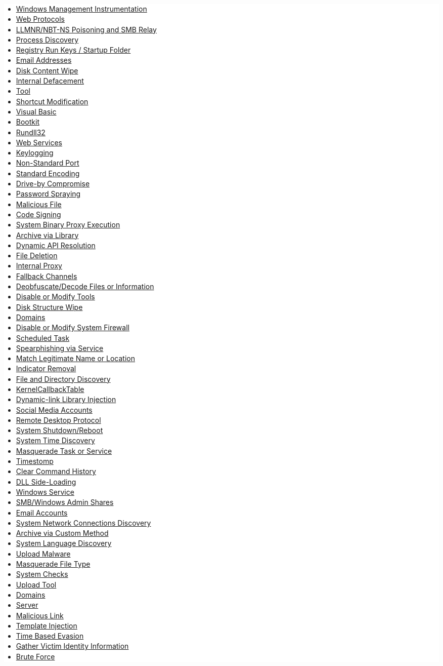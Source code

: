 * [Windows Management Instrumentation](/mitre/techniques/T1047)
* [Web Protocols](/mitre/techniques/T1071/001)
* [LLMNR/NBT-NS Poisoning and SMB Relay](/mitre/techniques/T1557/001)
* [Process Discovery](/mitre/techniques/T1057)
* [Registry Run Keys / Startup Folder](/mitre/techniques/T1547/001)
* [Email Addresses](/mitre/techniques/T1589/002)
* [Disk Content Wipe](/mitre/techniques/T1561/001)
* [Internal Defacement](/mitre/techniques/T1491/001)
* [Tool](/mitre/techniques/T1588/002)
* [Shortcut Modification](/mitre/techniques/T1547/009)
* [Visual Basic](/mitre/techniques/T1059/005)
* [Bootkit](/mitre/techniques/T1542/003)
* [Rundll32](/mitre/techniques/T1218/011)
* [Web Services](/mitre/techniques/T1583/006)
* [Keylogging](/mitre/techniques/T1056/001)
* [Non-Standard Port](/mitre/techniques/T1571)
* [Standard Encoding](/mitre/techniques/T1132/001)
* [Drive-by Compromise](/mitre/techniques/T1189)
* [Password Spraying](/mitre/techniques/T1110/003)
* [Malicious File](/mitre/techniques/T1204/002)
* [Code Signing](/mitre/techniques/T1553/002)
* [System Binary Proxy Execution](/mitre/techniques/T1218)
* [Archive via Library](/mitre/techniques/T1560/002)
* [Dynamic API Resolution](/mitre/techniques/T1027/007)
* [File Deletion](/mitre/techniques/T1070/004)
* [Internal Proxy](/mitre/techniques/T1090/001)
* [Fallback Channels](/mitre/techniques/T1008)
* [Deobfuscate/Decode Files or Information](/mitre/techniques/T1140)
* [Disable or Modify Tools](/mitre/techniques/T1562/001)
* [Disk Structure Wipe](/mitre/techniques/T1561/002)
* [Domains](/mitre/techniques/T1583/001)
* [Disable or Modify System Firewall](/mitre/techniques/T1562/004)
* [Scheduled Task](/mitre/techniques/T1053/005)
* [Spearphishing via Service](/mitre/techniques/T1566/003)
* [Match Legitimate Name or Location](/mitre/techniques/T1036/005)
* [Indicator Removal](/mitre/techniques/T1070)
* [File and Directory Discovery](/mitre/techniques/T1083)
* [KernelCallbackTable](/mitre/techniques/T1574/013)
* [Dynamic-link Library Injection](/mitre/techniques/T1055/001)
* [Social Media Accounts](/mitre/techniques/T1585/001)
* [Remote Desktop Protocol](/mitre/techniques/T1021/001)
* [System Shutdown/Reboot](/mitre/techniques/T1529)
* [System Time Discovery](/mitre/techniques/T1124)
* [Masquerade Task or Service](/mitre/techniques/T1036/004)
* [Timestomp](/mitre/techniques/T1070/006)
* [Clear Command History](/mitre/techniques/T1070/003)
* [DLL Side-Loading](/mitre/techniques/T1574/002)
* [Windows Service](/mitre/techniques/T1543/003)
* [SMB/Windows Admin Shares](/mitre/techniques/T1021/002)
* [Email Accounts](/mitre/techniques/T1585/002)
* [System Network Connections Discovery](/mitre/techniques/T1049)
* [Archive via Custom Method](/mitre/techniques/T1560/003)
* [System Language Discovery](/mitre/techniques/T1614/001)
* [Upload Malware](/mitre/techniques/T1608/001)
* [Masquerade File Type](/mitre/techniques/T1036/008)
* [System Checks](/mitre/techniques/T1497/001)
* [Upload Tool](/mitre/techniques/T1608/002)
* [Domains](/mitre/techniques/T1584/001)
* [Server](/mitre/techniques/T1583/004)
* [Malicious Link](/mitre/techniques/T1204/001)
* [Template Injection](/mitre/techniques/T1221)
* [Time Based Evasion](/mitre/techniques/T1497/003)
* [Gather Victim Identity Information](/mitre/techniques/T1589)
* [Brute Force](/mitre/techniques/T1110)